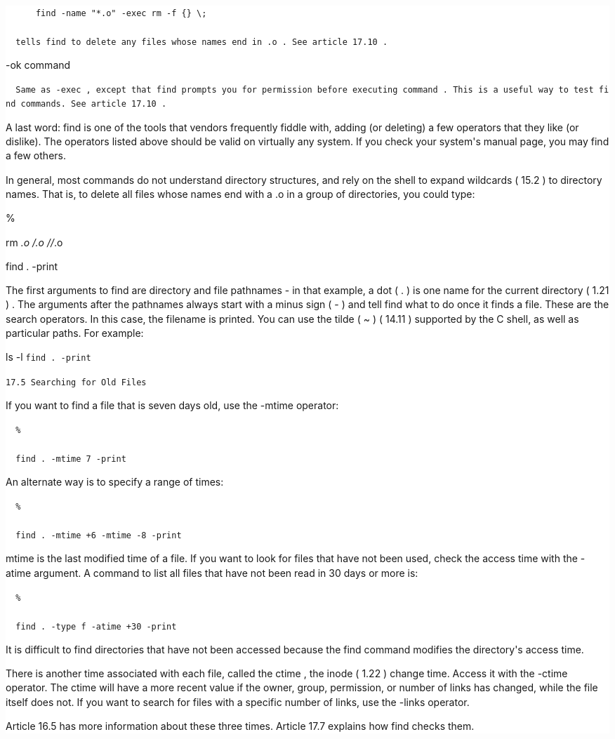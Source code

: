           find -name "*.o" -exec rm -f {} \;

      tells find to delete any files whose names end in .o . See article 17.10 .
  -ok   command

      Same as -exec , except that find prompts you for permission before executing command . This is a useful way to test find commands. See article 17.10 .

  A last word: find is one of the tools that vendors frequently fiddle with, adding (or deleting) a few operators that they like (or dislike). The operators listed above should be valid on virtually any system. If you check your system's manual page, you may find a few others.

   In general, most commands do not understand directory structures, and rely on the shell to expand wildcards ( 15.2 ) to directory names. That is, to delete all files whose names end with a .o in a group of directories, you could type:

  %

  rm *.o */*.o */*/*.o

  find . -print

   The first arguments to find are directory and file pathnames - in that example, a dot ( . ) is one name for the current directory ( 1.21 ) . The arguments after the pathnames always start with a minus sign ( - ) and tell find what to do once it finds a file. These are the search operators. In this case, the filename is printed. You can use the tilde ( ~ ) ( 14.11 ) supported by the C shell, as well as particular paths. For example:

   ls -l `find . -print`

    17.5 Searching for Old Files

  If you want to find a file that is seven days old, use the -mtime operator:

      %

      find . -mtime 7 -print

  An alternate way is to specify a range of times:

      %

      find . -mtime +6 -mtime -8 -print

  mtime is the last modified time of a file. If you want to look for files that have not been used, check the access time with the -atime argument. A command to list all files that have not been read in 30 days or more is:

      %

      find . -type f -atime +30 -print

  It is difficult to find directories that have not been accessed because the find command modifies the directory's access time.

  There is another time associated with each file, called the ctime , the inode ( 1.22 ) change time. Access it with the -ctime operator. The ctime will have a more recent value if the owner, group, permission, or number of links has changed, while the file itself does not. If you want to search for files with a specific number of links, use the -links operator.

  Article 16.5 has more information about these three times. Article 17.7 explains how find checks them.
